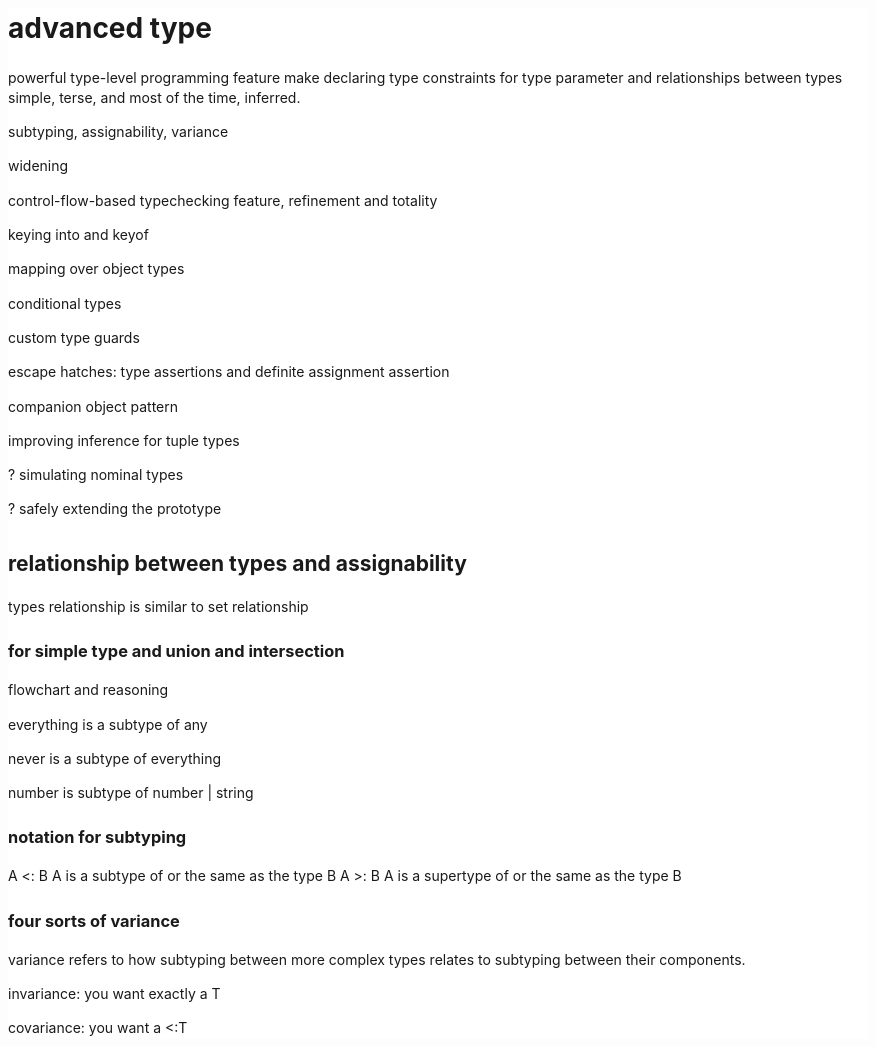 # advanced type

powerful type-level programming feature make declaring type constraints 
for type parameter and relationships between types simple, terse, and 
most of the time, inferred.

subtyping, assignability, variance

widening

control-flow-based typechecking feature, refinement and totality

keying into and keyof

mapping over object types

conditional types

custom type guards

escape hatches: type assertions and definite assignment assertion

companion object pattern

improving inference for tuple types

? simulating nominal types

? safely extending the prototype

## relationship between types and assignability

types relationship is similar to set relationship

### for simple type and union and intersection

flowchart and reasoning

everything is a subtype of any

never is a subtype of everything

number is subtype of number | string

### notation for subtyping

A <: B A is a subtype of or the same as the type B
A >: B A is a supertype of or the same as the type B

### four sorts of variance

variance refers to how subtyping  between more complex types relates to subtyping between their components.

invariance: you want exactly a T

covariance: you want a <:T
